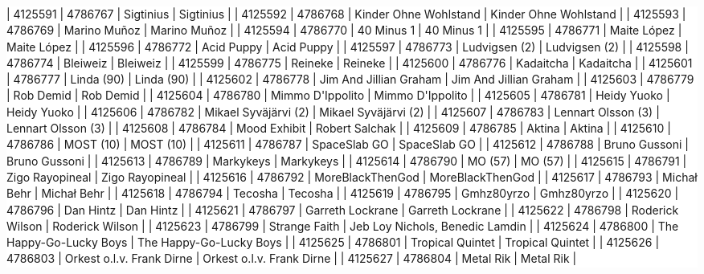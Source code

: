 | 4125591 | 4786767 | Sigtinius | Sigtinius |
| 4125592 | 4786768 | Kinder Ohne Wohlstand | Kinder Ohne Wohlstand |
| 4125593 | 4786769 | Marino Muñoz | Marino Muñoz |
| 4125594 | 4786770 | 40 Minus 1 | 40 Minus 1 |
| 4125595 | 4786771 | Maite López | Maite López |
| 4125596 | 4786772 | Acid Puppy | Acid Puppy |
| 4125597 | 4786773 | Ludvigsen (2) | Ludvigsen (2) |
| 4125598 | 4786774 | Bleiweiz | Bleiweiz |
| 4125599 | 4786775 | Reineke | Reineke |
| 4125600 | 4786776 | Kadaitcha | Kadaitcha |
| 4125601 | 4786777 | Linda (90) | Linda (90) |
| 4125602 | 4786778 | Jim And Jillian Graham | Jim And Jillian Graham |
| 4125603 | 4786779 | Rob Demid | Rob Demid |
| 4125604 | 4786780 | Mimmo D'Ippolito | Mimmo D'Ippolito |
| 4125605 | 4786781 | Heidy Yuoko | Heidy Yuoko |
| 4125606 | 4786782 | Mikael Syväjärvi (2) | Mikael Syväjärvi (2) |
| 4125607 | 4786783 | Lennart Olsson (3) | Lennart Olsson (3) |
| 4125608 | 4786784 | Mood Exhibit | Robert Salchak |
| 4125609 | 4786785 | Aktina | Aktina |
| 4125610 | 4786786 | MOST (10) | MOST (10) |
| 4125611 | 4786787 | SpaceSlab GO | SpaceSlab GO |
| 4125612 | 4786788 | Bruno Gussoni | Bruno Gussoni |
| 4125613 | 4786789 | Markykeys | Markykeys |
| 4125614 | 4786790 | MO (57) | MO (57) |
| 4125615 | 4786791 | Zigo Rayopineal | Zigo Rayopineal |
| 4125616 | 4786792 | MoreBlackThenGod | MoreBlackThenGod |
| 4125617 | 4786793 | Michał Behr | Michał Behr |
| 4125618 | 4786794 | Tecosha | Tecosha |
| 4125619 | 4786795 | Gmhz80yrzo | Gmhz80yrzo |
| 4125620 | 4786796 | Dan Hintz | Dan Hintz |
| 4125621 | 4786797 | Garreth Lockrane | Garreth Lockrane |
| 4125622 | 4786798 | Roderick Wilson | Roderick Wilson |
| 4125623 | 4786799 | Strange Faith | Jeb Loy Nichols, Benedic Lamdin |
| 4125624 | 4786800 | The Happy-Go-Lucky Boys | The Happy-Go-Lucky Boys |
| 4125625 | 4786801 | Tropical Quintet | Tropical Quintet |
| 4125626 | 4786803 | Orkest o.l.v. Frank Dirne | Orkest o.l.v. Frank Dirne |
| 4125627 | 4786804 | Metal Rik | Metal Rik |